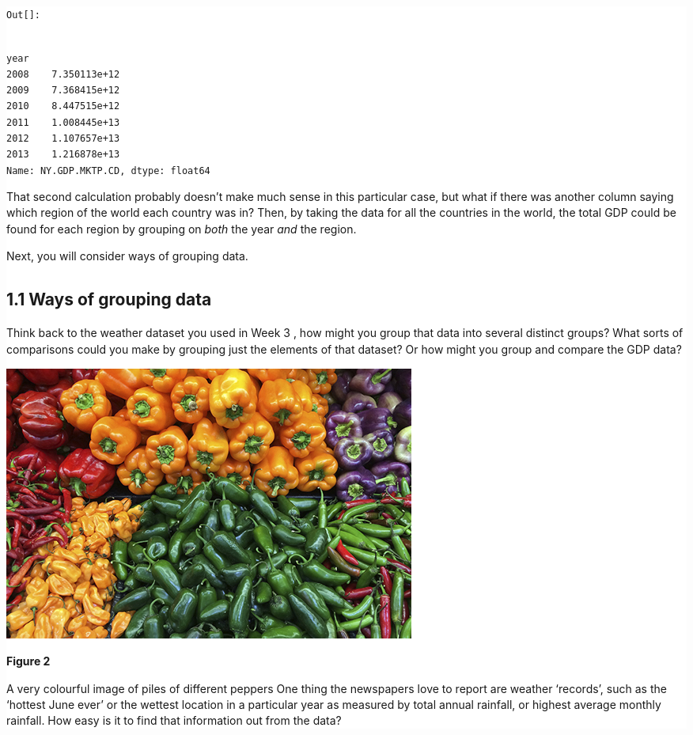 ``Out[]:``


```bash

year
2008    7.350113e+12
2009    7.368415e+12
2010    8.447515e+12
2011    1.008445e+13
2012    1.107657e+13
2013    1.216878e+13
Name: NY.GDP.MKTP.CD, dtype: float64
```


That second calculation probably doesn’t make much sense in this particular case, but what if there was another column saying which region of the world each country was in? Then, by taking the data for all the countries in the world, the total GDP could be found for each region by grouping on *both* the year *and* the region.

Next, you will consider ways of grouping data.


## 1.1 Ways of grouping data


Think back to the weather dataset you used in Week 3 , how might you group that data into several distinct groups? What sorts of comparisons could you make by grouping just the elements of that dataset? Or how might you group and compare the GDP data?


![figure images/ou_futurelearn_learn_to_code_fig_1060.jpg](images/ou_futurelearn_learn_to_code_fig_1060.jpg)


__Figure 2__

A very colourful image of piles of different peppers 
One thing the newspapers love to report are weather ‘records’, such as the ‘hottest June ever’ or the wettest location in a particular year as measured by total annual rainfall, or highest average monthly rainfall. How easy is it to find that information out from the data?
